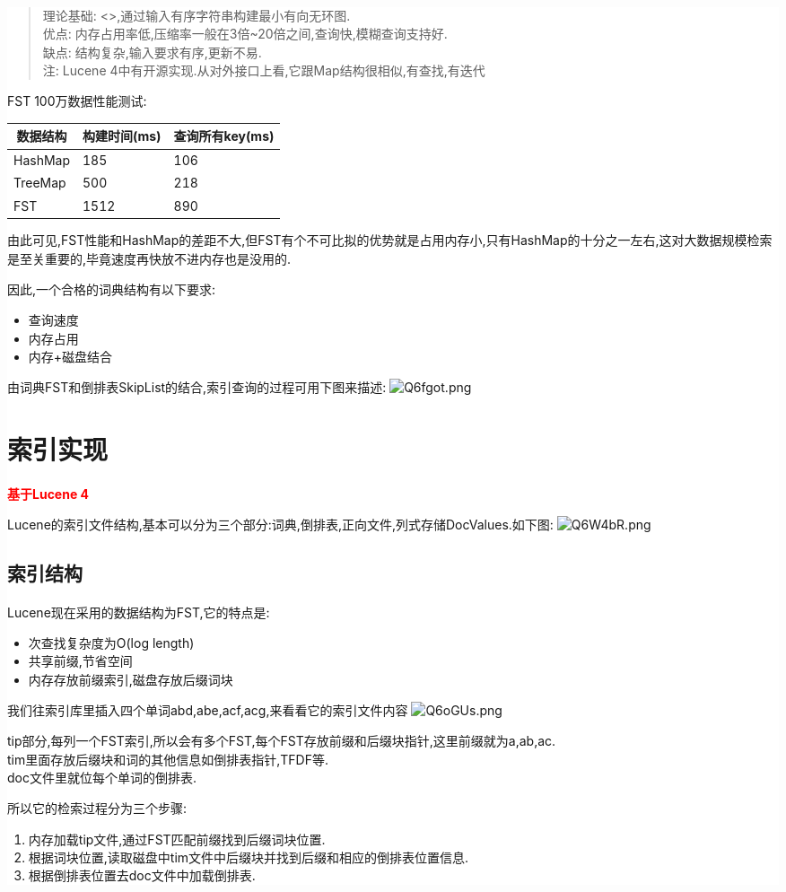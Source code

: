 > 理论基础:	<<Direct construction of minimal acyclic subsequential transducers>>,通过输入有序字符串构建最小有向无环图.  
> 优点:	内存占用率低,压缩率一般在3倍~20倍之间,查询快,模糊查询支持好.  
> 缺点:	结构复杂,输入要求有序,更新不易.  
> 注:	Lucene 4中有开源实现.从对外接口上看,它跟Map结构很相似,有查找,有迭代



FST 100万数据性能测试:

数据结构 | 构建时间(ms) | 查询所有key(ms) |
-|-|-|
HashMap | 185 | 106 |
TreeMap | 500 | 218 |
FST | 1512 | 890 |

由此可见,FST性能和HashMap的差距不大,但FST有个不可比拟的优势就是占用内存小,只有HashMap的十分之一左右,这对大数据规模检索是至关重要的,毕竟速度再快放不进内存也是没用的.

因此,一个合格的词典结构有以下要求:
*	查询速度
*	内存占用
*	内存+磁盘结合


由词典FST和倒排表SkipList的结合,索引查询的过程可用下图来描述:
![Q6fgot.png](https://s2.ax1x.com/2019/12/12/Q6fgot.png)







#	索引实现

**<font color="red">基于Lucene 4</font>**

Lucene的索引文件结构,基本可以分为三个部分:词典,倒排表,正向文件,列式存储DocValues.如下图:
![Q6W4bR.png](https://s2.ax1x.com/2019/12/12/Q6W4bR.png)


##	索引结构

Lucene现在采用的数据结构为FST,它的特点是:
*	次查找复杂度为O(log length)
*	共享前缀,节省空间
*	内存存放前缀索引,磁盘存放后缀词块

我们往索引库里插入四个单词abd,abe,acf,acg,来看看它的索引文件内容
![Q6oGUs.png](https://s2.ax1x.com/2019/12/12/Q6oGUs.png)

tip部分,每列一个FST索引,所以会有多个FST,每个FST存放前缀和后缀块指针,这里前缀就为a,ab,ac.<br>
tim里面存放后缀块和词的其他信息如倒排表指针,TFDF等.<br>
doc文件里就位每个单词的倒排表.  

所以它的检索过程分为三个步骤:  
1.	内存加载tip文件,通过FST匹配前缀找到后缀词块位置.
2.	根据词块位置,读取磁盘中tim文件中后缀块并找到后缀和相应的倒排表位置信息.
3.	根据倒排表位置去doc文件中加载倒排表.
